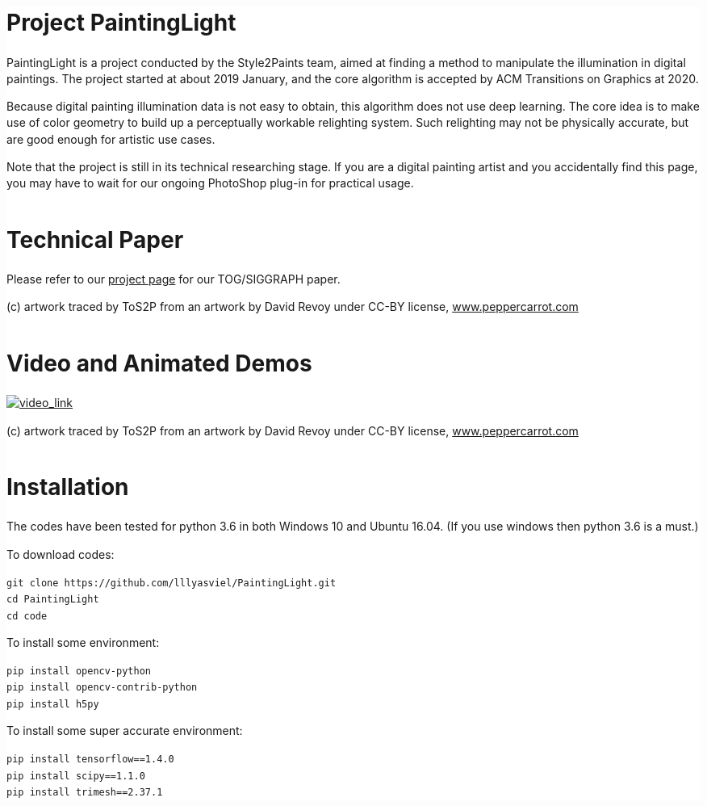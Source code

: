 # Project PaintingLight

PaintingLight is a project conducted by the Style2Paints team, aimed at finding a method to manipulate the illumination in digital paintings. The project started at about 2019 January, and the core algorithm is accepted by ACM Transitions on Graphics at 2020. 

Because digital painting illumination data is not easy to obtain, this algorithm does not use deep learning. The core idea is to make use of color geometry to build up a perceptually workable relighting system. Such relighting may not be physically accurate, but are good enough for artistic use cases.

Note that the project is still in its technical researching stage. If you are a digital painting artist and you accidentally find this page, you may have to wait for our ongoing PhotoShop plug-in for practical usage.

# Technical Paper

Please refer to our [project page](https://lllyasviel.github.io/PaintingLight/) for our TOG/SIGGRAPH paper. 

(c) artwork traced by ToS2P from an artwork by David Revoy under CC-BY license, www.peppercarrot.com

# Video and Animated Demos

[![video_link](https://raw.githubusercontent.com/lllyasviel/PaintingLight/master/vid_icon.png)](https://www.youtube.com/watch?v=X7li86oMBLA)

(c) artwork traced by ToS2P from an artwork by David Revoy under CC-BY license, www.peppercarrot.com

# Installation

The codes have been tested for python 3.6 in both Windows 10 and Ubuntu 16.04. (If you use windows then python 3.6 is a must.)

To download codes:

    git clone https://github.com/lllyasviel/PaintingLight.git
    cd PaintingLight
    cd code

To install some environment:

    pip install opencv-python
    pip install opencv-contrib-python
    pip install h5py

To install some super accurate environment:

    pip install tensorflow==1.4.0
    pip install scipy==1.1.0
    pip install trimesh==2.37.1
